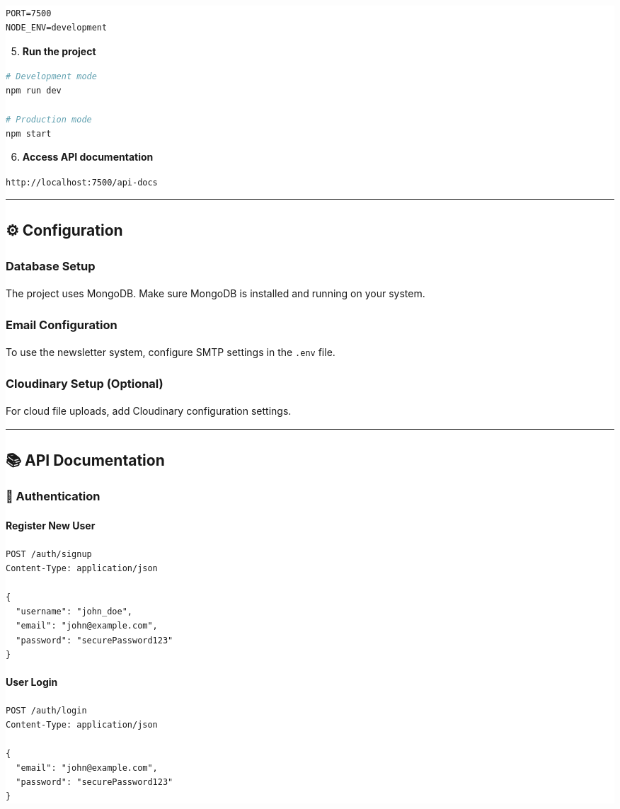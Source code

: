 ```env
PORT=7500
NODE_ENV=development
```

5. **Run the project**
```bash
# Development mode
npm run dev

# Production mode
npm start
```

6. **Access API documentation**
```
http://localhost:7500/api-docs
```

---

## ⚙️ Configuration

### Database Setup
The project uses MongoDB. Make sure MongoDB is installed and running on your system.

### Email Configuration
To use the newsletter system, configure SMTP settings in the `.env` file.

### Cloudinary Setup (Optional)
For cloud file uploads, add Cloudinary configuration settings.

---

## 📚 API Documentation

### 🔐 Authentication

#### Register New User
```http
POST /auth/signup
Content-Type: application/json

{
  "username": "john_doe",
  "email": "john@example.com",
  "password": "securePassword123"
}
```

#### User Login
```http
POST /auth/login
Content-Type: application/json

{
  "email": "john@example.com",
  "password": "securePassword123"
}
```
